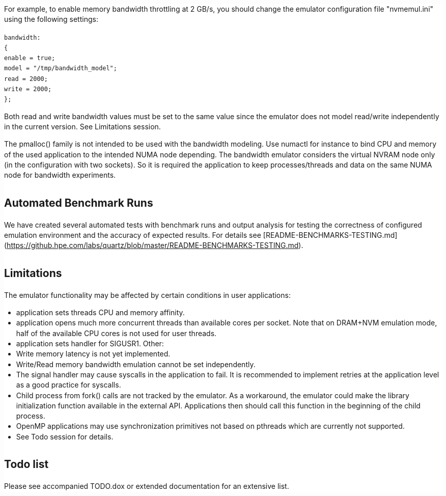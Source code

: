 For example, to enable memory bandwidth throttling at 2 GB/s, you should change
the emulator configuration file  "nvmemul.ini" using the following settings:

    bandwidth:
    {
    enable = true;
    model = "/tmp/bandwidth_model";
    read = 2000;
    write = 2000;
    };

Both read and write bandwidth values must be set to the same value since the 
emulator does not model read/write independently in the current version. 
See Limitations session.

The pmalloc() family is not intended to be used with the bandwidth modeling. Use
numactl for instance to bind CPU and memory of the used application to the 
intended NUMA node depending. The bandwidth emulator considers the virtual NVRAM 
node only (in the configuration with two sockets). So it is required the application 
to keep processes/threads and data on the same NUMA node for bandwidth experiments.

Automated Benchmark Runs
-------------------------
We have created several automated tests with benchmark runs and output analysis 
for testing the correctness of configured emulation environment and the accuracy 
of expected results. For details see [README-BENCHMARKS-TESTING.md]
(https://github.hpe.com/labs/quartz/blob/master/README-BENCHMARKS-TESTING.md).

Limitations
-----------
The emulator functionality may be affected by certain conditions in user 
applications:
 - application sets threads CPU and memory affinity.
 - application opens much more concurrent threads than available cores per 
   socket. Note that on DRAM+NVM emulation mode, half of the available CPU 
   cores is not used for user threads.
 - application sets handler for SIGUSR1.
Other:
 - Write memory latency is not yet implemented.
 - Write/Read memory bandwidth emulation cannot be set independently.
 - The signal handler may cause syscalls in the application to fail. It is
   recommended to implement retries at the application level as a good practice 
   for syscalls.
 - Child process from fork() calls are not tracked by the emulator. As a
   workaround, the emulator could make the library initialization function 
   available in the external API. Applications then should call this function
   in the beginning of the child process.
 - OpenMP applications may use synchronization primitives not based on
   pthreads which are currently not supported.
 - See Todo session for details.


Todo list
---------
Please see accompanied TODO.dox or extended documentation for an extensive 
list.
